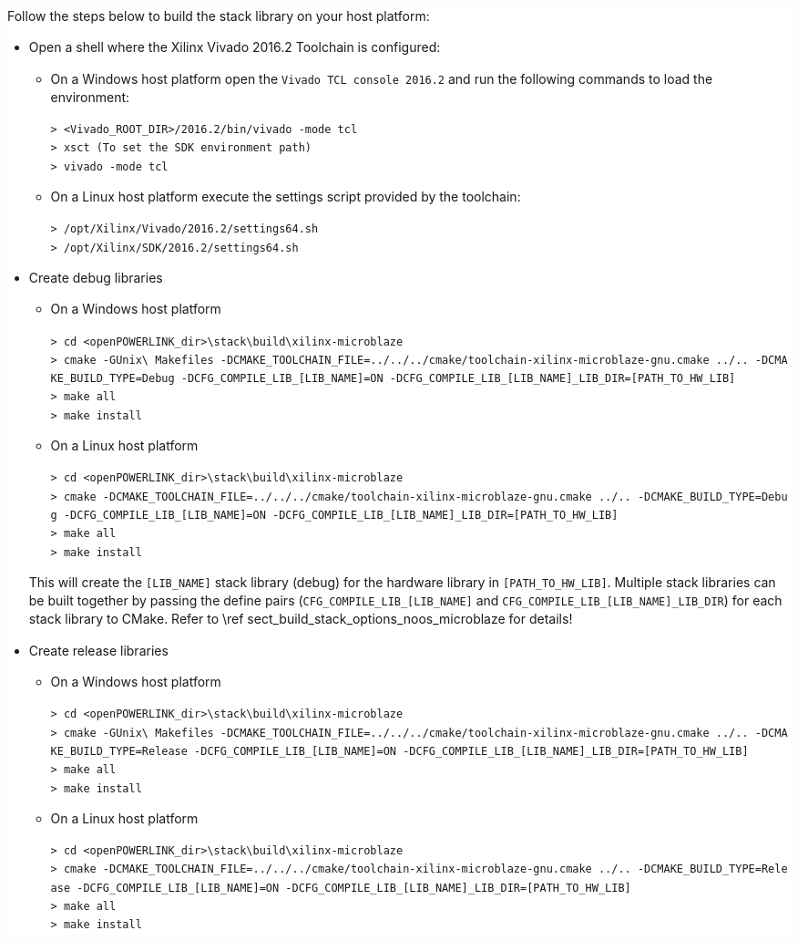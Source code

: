 Follow the steps below to build the stack library on your host platform:
* Open a shell where the Xilinx Vivado 2016.2 Toolchain is configured:
  - On a Windows host platform open the `Vivado TCL console 2016.2` and run the following commands
    to load the environment:

        > <Vivado_ROOT_DIR>/2016.2/bin/vivado -mode tcl
        > xsct (To set the SDK environment path)
        > vivado -mode tcl

  - On a Linux host platform execute the settings script provided by the toolchain:

        > /opt/Xilinx/Vivado/2016.2/settings64.sh
        > /opt/Xilinx/SDK/2016.2/settings64.sh

* Create debug libraries

  * On a Windows host platform

        > cd <openPOWERLINK_dir>\stack\build\xilinx-microblaze
        > cmake -GUnix\ Makefiles -DCMAKE_TOOLCHAIN_FILE=../../../cmake/toolchain-xilinx-microblaze-gnu.cmake ../.. -DCMAKE_BUILD_TYPE=Debug -DCFG_COMPILE_LIB_[LIB_NAME]=ON -DCFG_COMPILE_LIB_[LIB_NAME]_LIB_DIR=[PATH_TO_HW_LIB]
        > make all
        > make install

  * On a Linux host platform

        > cd <openPOWERLINK_dir>\stack\build\xilinx-microblaze
        > cmake -DCMAKE_TOOLCHAIN_FILE=../../../cmake/toolchain-xilinx-microblaze-gnu.cmake ../.. -DCMAKE_BUILD_TYPE=Debug -DCFG_COMPILE_LIB_[LIB_NAME]=ON -DCFG_COMPILE_LIB_[LIB_NAME]_LIB_DIR=[PATH_TO_HW_LIB]
        > make all
        > make install

  This will create the `[LIB_NAME]` stack library (debug) for the hardware library in `[PATH_TO_HW_LIB]`.
  Multiple stack libraries can be built together by passing the define pairs (`CFG_COMPILE_LIB_[LIB_NAME]`
  and `CFG_COMPILE_LIB_[LIB_NAME]_LIB_DIR`) for each stack library to CMake.
  Refer to \ref sect_build_stack_options_noos_microblaze for details!

* Create release libraries

  * On a Windows host platform

        > cd <openPOWERLINK_dir>\stack\build\xilinx-microblaze
        > cmake -GUnix\ Makefiles -DCMAKE_TOOLCHAIN_FILE=../../../cmake/toolchain-xilinx-microblaze-gnu.cmake ../.. -DCMAKE_BUILD_TYPE=Release -DCFG_COMPILE_LIB_[LIB_NAME]=ON -DCFG_COMPILE_LIB_[LIB_NAME]_LIB_DIR=[PATH_TO_HW_LIB]
        > make all
        > make install

  * On a Linux host platform

        > cd <openPOWERLINK_dir>\stack\build\xilinx-microblaze
        > cmake -DCMAKE_TOOLCHAIN_FILE=../../../cmake/toolchain-xilinx-microblaze-gnu.cmake ../.. -DCMAKE_BUILD_TYPE=Release -DCFG_COMPILE_LIB_[LIB_NAME]=ON -DCFG_COMPILE_LIB_[LIB_NAME]_LIB_DIR=[PATH_TO_HW_LIB]
        > make all
        > make install
